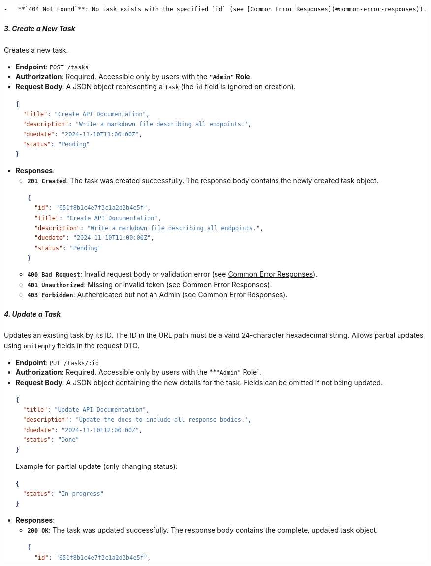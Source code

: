     -   **`404 Not Found`**: No task exists with the specified `id` (see [Common Error Responses](#common-error-responses)).

##### 3. Create a New Task

Creates a new task.

-   **Endpoint**: `POST /tasks`
-   **Authorization**: Required. Accessible only by users with the **`"Admin"` Role**.
-   **Request Body**: A JSON object representing a `Task` (the `id` field is ignored on creation).
    ```json
    {
      "title": "Create API Documentation",
      "description": "Write a markdown file describing all endpoints.",
      "duedate": "2024-11-10T11:00:00Z",
      "status": "Pending"
    }
    ```
-   **Responses**:
    -   **`201 Created`**: The task was created successfully. The response body contains the newly created task object.
        ```json
        {
          "id": "651f8b1c4e7f3c1a2d3b4e5f",
          "title": "Create API Documentation",
          "description": "Write a markdown file describing all endpoints.",
          "duedate": "2024-11-10T11:00:00Z",
          "status": "Pending"
        }
        ```
    -   **`400 Bad Request`**: Invalid request body or validation error (see [Common Error Responses](#common-error-responses)).
    -   **`401 Unauthorized`**: Missing or invalid token (see [Common Error Responses](#common-error-responses)).
    -   **`403 Forbidden`**: Authenticated but not an Admin (see [Common Error Responses](#common-error-responses)).

##### 4. Update a Task

Updates an existing task by its ID. The ID in the URL path must be a valid 24-character hexadecimal string. Allows partial updates using `omitempty` fields in the request DTO.

-   **Endpoint**: `PUT /tasks/:id`
-   **Authorization**: Required. Accessible only by users with the **`"Admin"` Role`.
-   **Request Body**: A JSON object containing the new details for the task. Fields can be omitted if not being updated.
    ```json
    {
      "title": "Update API Documentation",
      "description": "Update the docs to include all response bodies.",
      "duedate": "2024-11-10T12:00:00Z",
      "status": "Done"
    }
    ```
    Example for partial update (only changing status):
    ```json
    {
      "status": "In progress"
    }
    ```
-   **Responses**:
    -   **`200 OK`**: The task was updated successfully. The response body contains the complete, updated task object.
        ```json
        {
          "id": "651f8b1c4e7f3c1a2d3b4e5f",